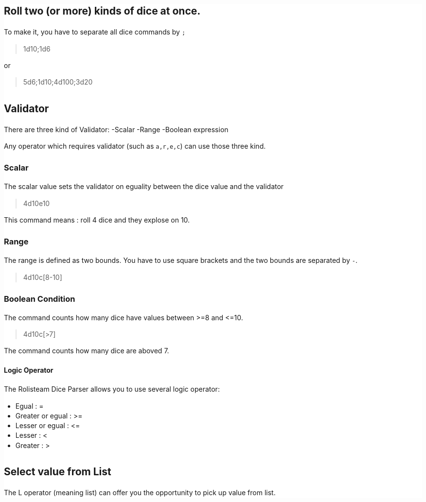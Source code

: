 ## Roll two (or more) kinds of dice at once.

To make it, you have to separate all dice commands by `;`

> 1d10;1d6

or

> 5d6;1d10;4d100;3d20

## Validator

There are three kind of Validator:
-Scalar
-Range
-Boolean expression

Any operator which requires validator (such as `a,r,e,c`) can use those three kind.

### Scalar 

The scalar value sets the validator on eguality between the dice value and the validator

> 4d10e10

This command means : roll 4 dice and they explose on 10.

### Range

The range is defined as two bounds. You have to use square brackets and the two bounds are separated by `-`.

> 4d10c[8-10]

### Boolean Condition

The command counts how many dice have values between >=8 and <=10.

> 4d10c[>7]

The command counts how many dice are aboved 7.

#### Logic Operator

The Rolisteam Dice Parser allows you to use several logic operator:

* Egual : =
* Greater or egual :  >=
* Lesser or egual : <=
* Lesser : <
* Greater : >

## Select value from List

The L operator (meaning list) can offer you the opportunity to pick up value from list.
